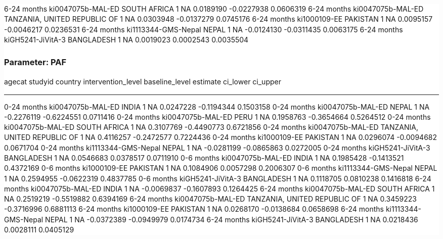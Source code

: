 6-24 months   ki0047075b-MAL-ED     SOUTH AFRICA                   1                    NA                 0.0189190   -0.0227938   0.0606319
6-24 months   ki0047075b-MAL-ED     TANZANIA, UNITED REPUBLIC OF   1                    NA                 0.0303948   -0.0137279   0.0745176
6-24 months   ki1000109-EE          PAKISTAN                       1                    NA                 0.0095157   -0.0046217   0.0236531
6-24 months   ki1113344-GMS-Nepal   NEPAL                          1                    NA                -0.0124130   -0.0311435   0.0063175
6-24 months   kiGH5241-JiVitA-3     BANGLADESH                     1                    NA                 0.0019023    0.0002543   0.0035504


### Parameter: PAF


agecat        studyid               country                        intervention_level   baseline_level      estimate     ci_lower    ci_upper
------------  --------------------  -----------------------------  -------------------  ---------------  -----------  -----------  ----------
0-24 months   ki0047075b-MAL-ED     INDIA                          1                    NA                 0.0247228   -0.1194344   0.1503158
0-24 months   ki0047075b-MAL-ED     NEPAL                          1                    NA                -0.2276119   -0.6224551   0.0711416
0-24 months   ki0047075b-MAL-ED     PERU                           1                    NA                 0.1958763   -0.3654664   0.5264512
0-24 months   ki0047075b-MAL-ED     SOUTH AFRICA                   1                    NA                 0.3107769   -0.4490773   0.6721856
0-24 months   ki0047075b-MAL-ED     TANZANIA, UNITED REPUBLIC OF   1                    NA                 0.4116257   -0.2472577   0.7224436
0-24 months   ki1000109-EE          PAKISTAN                       1                    NA                 0.0296074   -0.0094682   0.0671704
0-24 months   ki1113344-GMS-Nepal   NEPAL                          1                    NA                -0.0281199   -0.0865863   0.0272005
0-24 months   kiGH5241-JiVitA-3     BANGLADESH                     1                    NA                 0.0546683    0.0378517   0.0711910
0-6 months    ki0047075b-MAL-ED     INDIA                          1                    NA                 0.1985428   -0.1413521   0.4372169
0-6 months    ki1000109-EE          PAKISTAN                       1                    NA                 0.1084906    0.0057298   0.2006307
0-6 months    ki1113344-GMS-Nepal   NEPAL                          1                    NA                 0.2594955   -0.0622319   0.4837785
0-6 months    kiGH5241-JiVitA-3     BANGLADESH                     1                    NA                 0.1118705    0.0810238   0.1416818
6-24 months   ki0047075b-MAL-ED     INDIA                          1                    NA                -0.0069837   -0.1607893   0.1264425
6-24 months   ki0047075b-MAL-ED     SOUTH AFRICA                   1                    NA                 0.2519219   -0.5519882   0.6394169
6-24 months   ki0047075b-MAL-ED     TANZANIA, UNITED REPUBLIC OF   1                    NA                 0.3459223   -0.3716996   0.6881113
6-24 months   ki1000109-EE          PAKISTAN                       1                    NA                 0.0268170   -0.0138684   0.0658698
6-24 months   ki1113344-GMS-Nepal   NEPAL                          1                    NA                -0.0372389   -0.0949979   0.0174734
6-24 months   kiGH5241-JiVitA-3     BANGLADESH                     1                    NA                 0.0218436    0.0028111   0.0405129
